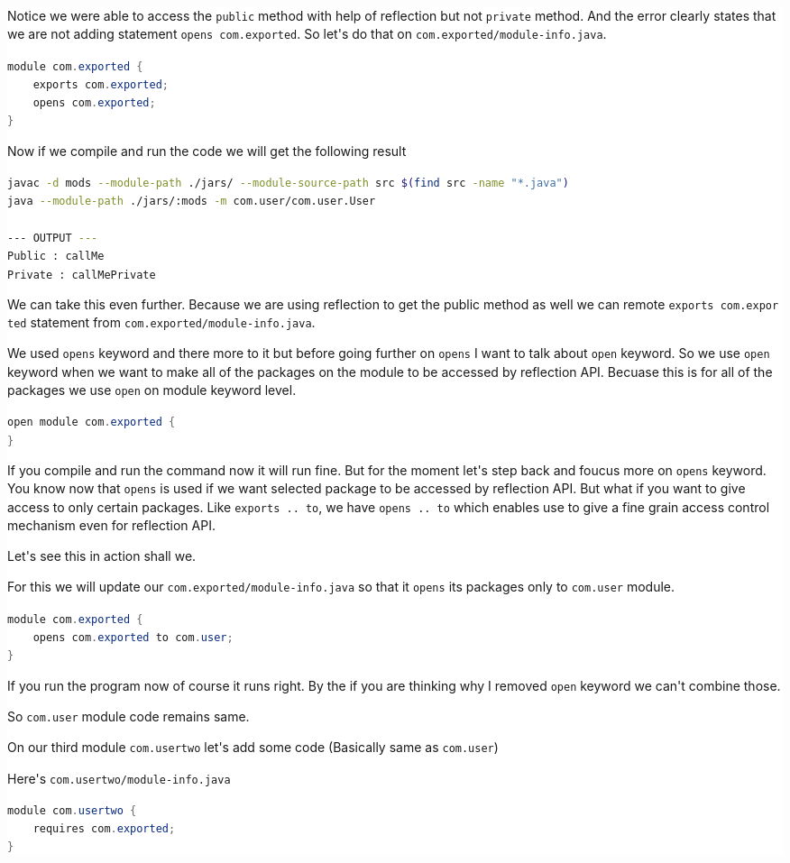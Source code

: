 Notice we were able to access the `public` method with help of reflection but not `private` method. And the error clearly states that we are not adding statement `opens com.exported`. So let's do that on `com.exported/module-info.java`.

```java
module com.exported {
    exports com.exported;
    opens com.exported;
}
```

Now if we compile and run the code we will get the following result

```bash
javac -d mods --module-path ./jars/ --module-source-path src $(find src -name "*.java")
java --module-path ./jars/:mods -m com.user/com.user.User

--- OUTPUT ---
Public : callMe
Private : callMePrivate
```

We can take this even further. Because we are using reflection to get the public method as well we can remote `exports com.exported` statement from `com.exported/module-info.java`.

We used `opens` keyword and there more to it but before going further on `opens` I want to talk about `open` keyword. So we use `open` keyword when we want to make all of the packages on the module to be accessed by reflection API. Becuase this is for all of the packages we use `open` on module keyword level.

```java
open module com.exported {
}
```
If you compile and run the command now it will run fine. But for the moment let's step back and foucus more on `opens` keyword. You know now that `opens` is used if we want selected package to be accessed by reflection API. But what if you want to give access to only certain packages. Like `exports .. to`, we have `opens .. to` which enables use to give a fine grain access control mechanism even for reflection API. 

Let's see this in action shall we.

For this we will update our `com.exported/module-info.java` so that it `opens` its packages only to `com.user` module.

```java
module com.exported {
    opens com.exported to com.user;
}
```
If you run the program now of course it runs right. By the if you are thinking why I removed `open` keyword we can't combine those.

So `com.user` module code remains same.

On our third module `com.usertwo` let's add some code (Basically same as `com.user`)

Here's `com.usertwo/module-info.java`
```java
module com.usertwo {
    requires com.exported;
}
```
